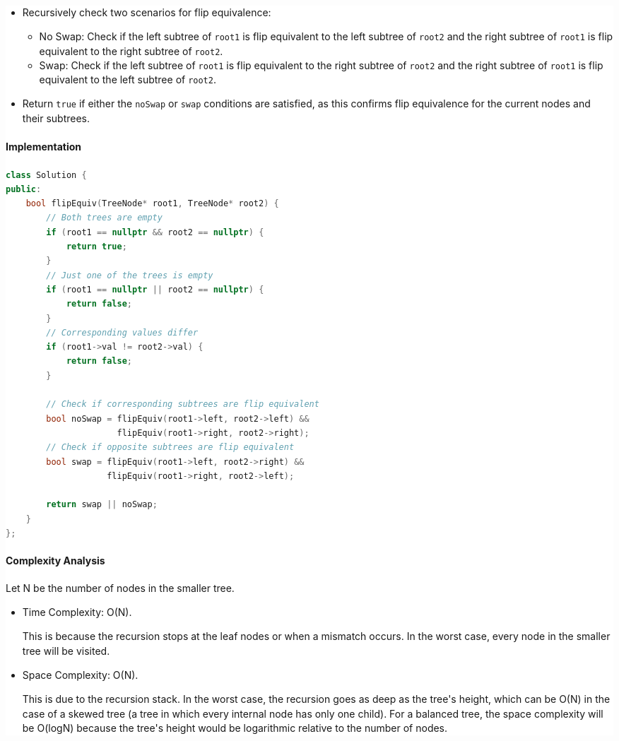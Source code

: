 - Recursively check two scenarios for flip equivalence:
    
    - No Swap: Check if the left subtree of `root1` is flip equivalent to the left subtree of `root2` and the right subtree of `root1` is flip equivalent to the right subtree of `root2`.
    - Swap: Check if the left subtree of `root1` is flip equivalent to the right subtree of `root2` and the right subtree of `root1` is flip equivalent to the left subtree of `root2`.
- Return `true` if either the `noSwap` or `swap` conditions are satisfied, as this confirms flip equivalence for the current nodes and their subtrees.
    

#### Implementation

```cpp
class Solution {
public:
    bool flipEquiv(TreeNode* root1, TreeNode* root2) {
        // Both trees are empty
        if (root1 == nullptr && root2 == nullptr) {
            return true;
        }
        // Just one of the trees is empty
        if (root1 == nullptr || root2 == nullptr) {
            return false;
        }
        // Corresponding values differ
        if (root1->val != root2->val) {
            return false;
        }

        // Check if corresponding subtrees are flip equivalent
        bool noSwap = flipEquiv(root1->left, root2->left) &&
                      flipEquiv(root1->right, root2->right);
        // Check if opposite subtrees are flip equivalent
        bool swap = flipEquiv(root1->left, root2->right) &&
                    flipEquiv(root1->right, root2->left);

        return swap || noSwap;
    }
};
```

#### Complexity Analysis

Let N be the number of nodes in the smaller tree.

- Time Complexity: O(N).
    
    This is because the recursion stops at the leaf nodes or when a mismatch occurs. In the worst case, every node in the smaller tree will be visited.
    
- Space Complexity: O(N).
    
    This is due to the recursion stack. In the worst case, the recursion goes as deep as the tree's height, which can be O(N) in the case of a skewed tree (a tree in which every internal node has only one child). For a balanced tree, the space complexity will be O(logN) because the tree's height would be logarithmic relative to the number of nodes.
    